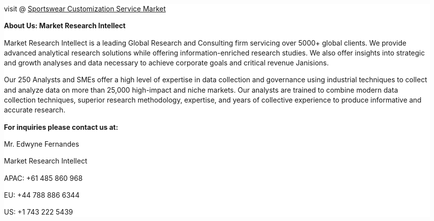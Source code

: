 visit&nbsp;@</strong>&nbsp;</span><span class="font-[700]"><a href="https://www.marketresearchintellect.com/product/sportswear-customization-service-market/?utm_source=Linkedin&utm_medium=808" target="_blank" data-tracking-control-name="article-ssr-frontend-pulse_little-text-block" data-tracking-will-navigate="" data-test-link="">Sportswear Customization Service Market</a></span></p><p><strong><span class="font-[700]">About Us: Market Research Intellect</span></strong></p><p><span class="">Market Research Intellect is a leading Global Research and Consulting firm servicing over 5000+ global clients. We provide advanced analytical research solutions while offering information-enriched research studies.&nbsp;</span>We also offer insights into strategic and growth analyses and data necessary to achieve corporate goals and critical revenue Janisions.</p><p><span class="">Our 250 Analysts and SMEs offer a high level of expertise in data collection and governance using industrial techniques to collect and analyze data on more than 25,000 high-impact and niche markets. Our analysts are trained to combine modern data collection techniques, superior research methodology, expertise, and years of collective experience to produce informative and accurate research.</span></p><p><strong>For inquiries please contact us at:</strong></p><p>Mr. Edwyne Fernandes</p><p>Market Research Intellect</p><p>APAC: +61 485 860 968</p><p>EU: +44 788 886 6344</p><p>US: +1 743 222 5439</p>
